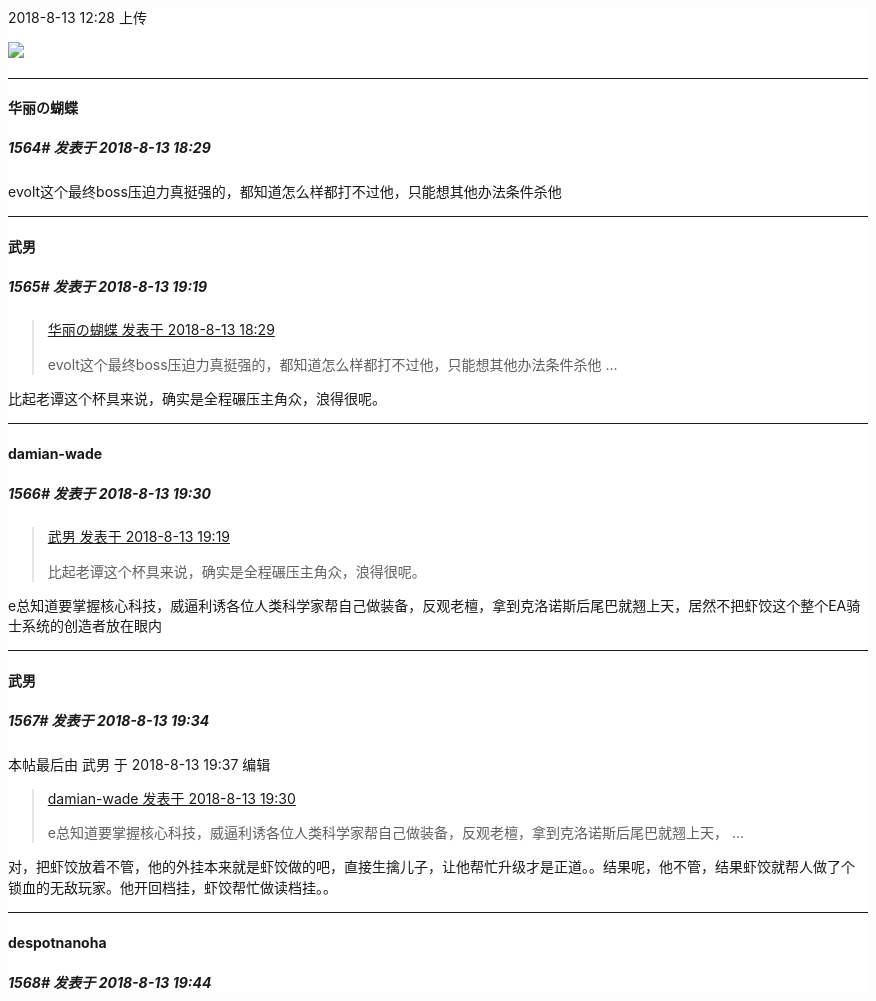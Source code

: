 2018-8-13 12:28 上传


<img src="https://img.saraba1st.com/forum/201808/13/122808zurppbup6uwu626u.jpg" referrerpolicy="no-referrer">


-----

####  华丽の蝴蝶  
##### 1564#       发表于 2018-8-13 18:29


evolt这个最终boss压迫力真挺强的，都知道怎么样都打不过他，只能想其他办法条件杀他


-----

####  武男  
##### 1565#       发表于 2018-8-13 19:19


<blockquote><a href="httphttps://bbs.saraba1st.com/2b/forum.php?mod=redirect&amp;goto=findpost&amp;pid=40637649&amp;ptid=1513038" target="_blank">华丽の蝴蝶 发表于 2018-8-13 18:29</a>

evolt这个最终boss压迫力真挺强的，都知道怎么样都打不过他，只能想其他办法条件杀他 ...</blockquote>
比起老谭这个杯具来说，确实是全程碾压主角众，浪得很呢。


-----

####  damian-wade  
##### 1566#       发表于 2018-8-13 19:30


<blockquote><a href="httphttps://bbs.saraba1st.com/2b/forum.php?mod=redirect&amp;goto=findpost&amp;pid=40638061&amp;ptid=1513038" target="_blank">武男 发表于 2018-8-13 19:19</a>

比起老谭这个杯具来说，确实是全程碾压主角众，浪得很呢。</blockquote>
e总知道要掌握核心科技，威逼利诱各位人类科学家帮自己做装备，反观老檀，拿到克洛诺斯后尾巴就翘上天，居然不把虾饺这个整个EA骑士系统的创造者放在眼内


-----

####  武男  
##### 1567#       发表于 2018-8-13 19:34


 本帖最后由 武男 于 2018-8-13 19:37 编辑 
<blockquote><a href="httphttps://bbs.saraba1st.com/2b/forum.php?mod=redirect&amp;goto=findpost&amp;pid=40638134&amp;ptid=1513038" target="_blank">damian-wade 发表于 2018-8-13 19:30</a>

e总知道要掌握核心科技，威逼利诱各位人类科学家帮自己做装备，反观老檀，拿到克洛诺斯后尾巴就翘上天， ...</blockquote>
对，把虾饺放着不管，他的外挂本来就是虾饺做的吧，直接生擒儿子，让他帮忙升级才是正道。。结果呢，他不管，结果虾饺就帮人做了个锁血的无敌玩家。他开回档挂，虾饺帮忙做读档挂。。


-----

####  despotnanoha  
##### 1568#       发表于 2018-8-13 19:44
